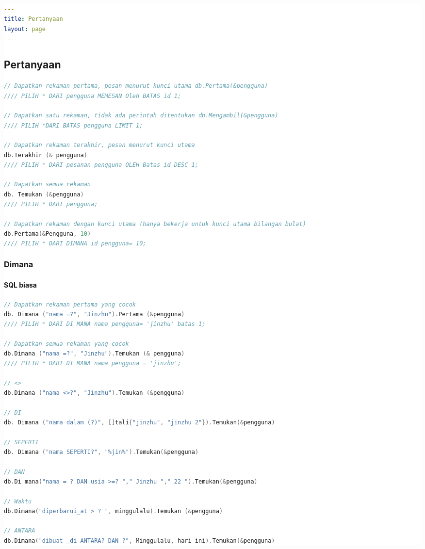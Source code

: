 ```yaml
---
title: Pertanyaan
layout: page
---
```

## Pertanyaan

```go
// Dapatkan rekaman pertama, pesan menurut kunci utama db.Pertama(&pengguna)
//// PILIH * DARI pengguna MEMESAN Oleh BATAS id 1;

// Dapatkan satu rekaman, tidak ada perintah ditentukan db.Mengambil(&pengguna) 
//// PILIH *DARI BATAS pengguna LIMIT 1;

// Dapatkan rekaman terakhir, pesan menurut kunci utama 
db.Terakhir (& pengguna)
//// PILIH * DARI pesanan pengguna OLEH Batas id DESC 1;

// Dapatkan semua rekaman
db. Temukan (&pengguna)
//// PILIH * DARI pengguna;

// Dapatkan rekaman dengan kunci utama (hanya bekerja untuk kunci utama bilangan bulat) 
db.Pertama(&Pengguna, 10)
//// PILIH * DARI DIMANA id pengguna= 10;
```

### Dimana

#### SQL biasa

```go
// Dapatkan rekaman pertama yang cocok
db. Dimana ("nama =?", "Jinzhu").Pertama (&pengguna)
//// PILIH * DARI DI MANA nama pengguna= 'jinzhu' batas 1;

// Dapatkan semua rekaman yang cocok
db.Dimana ("nama =?", "Jinzhu").Temukan (& pengguna)
//// PILIH * DARI DI MANA nama pengguna = 'jinzhu';

// <>
db.Dimana ("nama <>?", "Jinzhu").Temukan (&pengguna)

// DI
db. Dimana ("nama dalam (?)", []tali{"jinzhu", "jinzhu 2"}).Temukan(&pengguna)

// SEPERTI
db. Dimana ("nama SEPERTI?", "%jin%").Temukan(&pengguna)

// DAN
db.Di mana("nama = ? DAN usia >=? "," Jinzhu "," 22 ").Temukan(&pengguna)

// Waktu
db.Dimana("diperbarui_at > ? ", minggulalu).Temukan (&pengguna)

// ANTARA
db.Dimana("dibuat _di ANTARA? DAN ?", Minggulalu, hari ini).Temukan(&pengguna)
```
